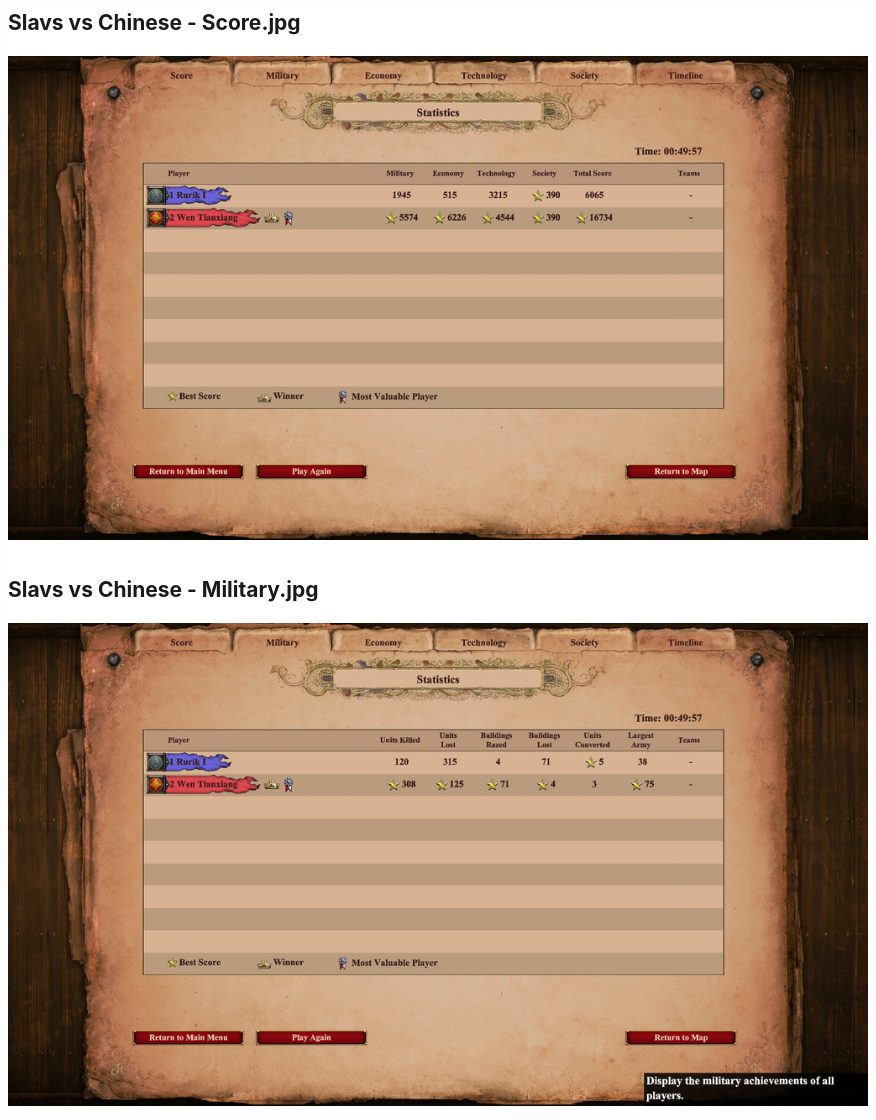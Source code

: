 ## Slavs vs Chinese - Score.jpg
![](https://github.com/Patresss/Age-of-Empires-2-DE---AI-League/blob/master/Compressed/Slavs/Slavs%20vs%20Chinese%20-%20Score.jpg)

## Slavs vs Chinese - Military.jpg
![](https://github.com/Patresss/Age-of-Empires-2-DE---AI-League/blob/master/Compressed/Slavs/Slavs%20vs%20Chinese%20-%20Military.jpg)
